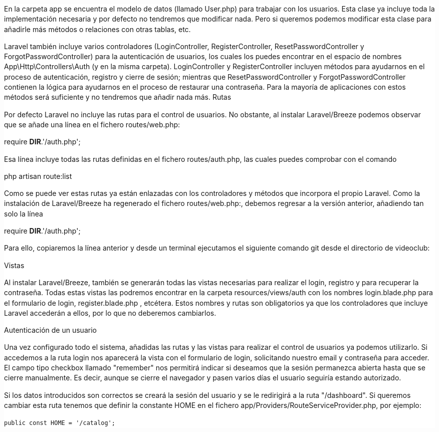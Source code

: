En la carpeta app se encuentra el modelo de datos (llamado User.php) para trabajar con los usuarios. Esta clase ya incluye toda la implementación necesaria y por defecto no tendremos que modificar nada. Pero si queremos podemos modificar esta clase para añadirle más métodos o relaciones con otras tablas, etc.

Laravel también incluye varios controladores (LoginController, RegisterController, ResetPasswordController y ForgotPasswordController) para la autenticación de usuarios, los cuales los puedes encontrar en el espacio de nombres App\Http\Controllers\Auth (y en la misma carpeta). LoginController y RegisterController incluyen métodos para ayudarnos en el proceso de autenticación, registro y cierre de sesión; mientras que ResetPasswordController y ForgotPasswordController contienen la lógica para ayudarnos en el proceso de restaurar una contraseña. Para la mayoría de aplicaciones con estos métodos será suficiente y no tendremos que añadir nada más.
Rutas

Por defecto Laravel no incluye las rutas para el control de usuarios. No obstante, al instalar Laravel/Breeze podemos observar que se añade una línea en el fichero routes/web.php:

require __DIR__.'/auth.php';

Esa línea incluye todas las rutas definidas en el fichero routes/auth.php, las cuales puedes comprobar con el comando


php artisan route:list

Como se puede ver estas rutas ya están enlazadas con los controladores y métodos que incorpora el propio Laravel.
Como la instalación de Laravel/Breeze ha regenerado el fichero routes/web.php:, debemos regresar a la versión anterior, añadiendo tan solo la línea


require __DIR__.'/auth.php';

Para ello, copiaremos la línea anterior y desde un terminal ejecutamos el siguiente comando git desde el directorio de videoclub:

Vistas

Al instalar Laravel/Breeze, también se generarán todas las vistas necesarias para realizar el login, registro y para recuperar la contraseña. Todas estas vistas las podremos encontrar en la carpeta resources/views/auth con los nombres login.blade.php para el formulario de login, register.blade.php , etcétera. Estos nombres y rutas son obligatorios ya que los controladores que incluye Laravel accederán a ellos, por lo que no deberemos cambiarlos.

Autenticación de un usuario

Una vez configurado todo el sistema, añadidas las rutas y las vistas para realizar el control de usuarios ya podemos utilizarlo. Si accedemos a la ruta login nos aparecerá la vista con el formulario de login, solicitando nuestro email y contraseña para acceder. El campo tipo checkbox llamado "remember" nos permitirá indicar si deseamos que la sesión permanezca abierta hasta que se cierre manualmente. Es decir, aunque se cierre el navegador y pasen varios días el usuario seguiría estando autorizado.

Si los datos introducidos son correctos se creará la sesión del usuario y se le redirigirá a la ruta "/dashboard". Si queremos cambiar esta ruta tenemos que definir la constante HOME en el fichero app/Providers/RouteServiceProvider.php, por ejemplo:

    public const HOME = '/catalog';
